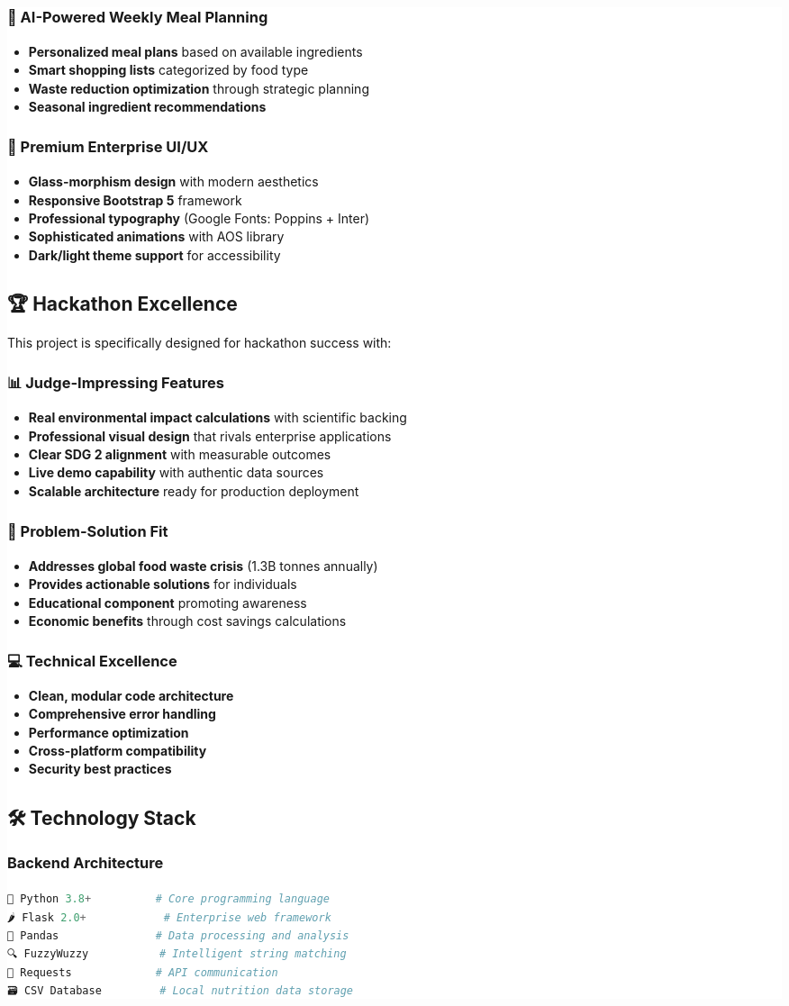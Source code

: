 ### 📅 AI-Powered Weekly Meal Planning
- **Personalized meal plans** based on available ingredients
- **Smart shopping lists** categorized by food type
- **Waste reduction optimization** through strategic planning
- **Seasonal ingredient recommendations**

### 🎨 Premium Enterprise UI/UX
- **Glass-morphism design** with modern aesthetics
- **Responsive Bootstrap 5** framework
- **Professional typography** (Google Fonts: Poppins + Inter)
- **Sophisticated animations** with AOS library
- **Dark/light theme support** for accessibility

## 🏆 Hackathon Excellence

This project is specifically designed for hackathon success with:

### 📊 Judge-Impressing Features
- **Real environmental impact calculations** with scientific backing
- **Professional visual design** that rivals enterprise applications
- **Clear SDG 2 alignment** with measurable outcomes
- **Live demo capability** with authentic data sources
- **Scalable architecture** ready for production deployment

### 🎯 Problem-Solution Fit
- **Addresses global food waste crisis** (1.3B tonnes annually)
- **Provides actionable solutions** for individuals
- **Educational component** promoting awareness
- **Economic benefits** through cost savings calculations

### 💻 Technical Excellence
- **Clean, modular code architecture**
- **Comprehensive error handling**
- **Performance optimization**
- **Cross-platform compatibility**
- **Security best practices**

## 🛠️ Technology Stack

### Backend Architecture
```python
🐍 Python 3.8+          # Core programming language
🌶️ Flask 2.0+            # Enterprise web framework  
🐼 Pandas               # Data processing and analysis
🔍 FuzzyWuzzy           # Intelligent string matching
📡 Requests             # API communication
🗃️ CSV Database         # Local nutrition data storage
```
